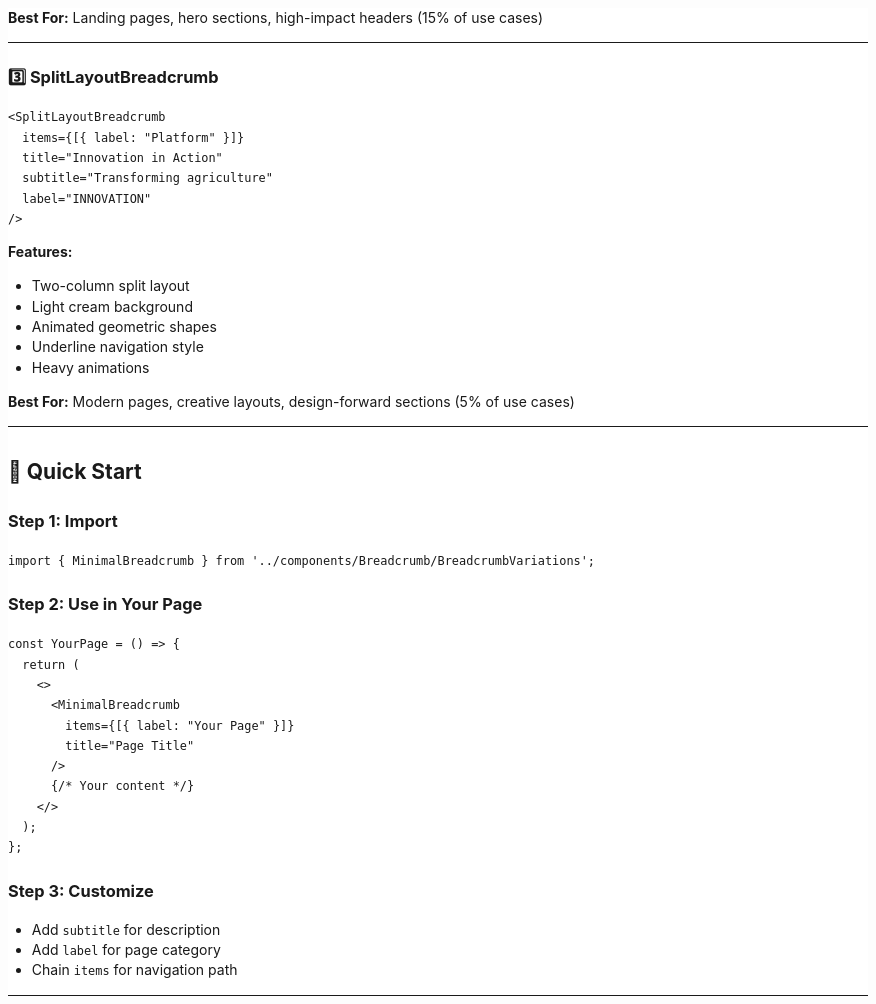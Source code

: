**Best For:** Landing pages, hero sections, high-impact headers (15% of use cases)

---

### 3️⃣ SplitLayoutBreadcrumb
```tsx
<SplitLayoutBreadcrumb
  items={[{ label: "Platform" }]}
  title="Innovation in Action"
  subtitle="Transforming agriculture"
  label="INNOVATION"
/>
```
**Features:**
- Two-column split layout
- Light cream background
- Animated geometric shapes
- Underline navigation style
- Heavy animations

**Best For:** Modern pages, creative layouts, design-forward sections (5% of use cases)

---

## 🚀 Quick Start

### Step 1: Import
```tsx
import { MinimalBreadcrumb } from '../components/Breadcrumb/BreadcrumbVariations';
```

### Step 2: Use in Your Page
```tsx
const YourPage = () => {
  return (
    <>
      <MinimalBreadcrumb
        items={[{ label: "Your Page" }]}
        title="Page Title"
      />
      {/* Your content */}
    </>
  );
};
```

### Step 3: Customize
- Add `subtitle` for description
- Add `label` for page category
- Chain `items` for navigation path

---

